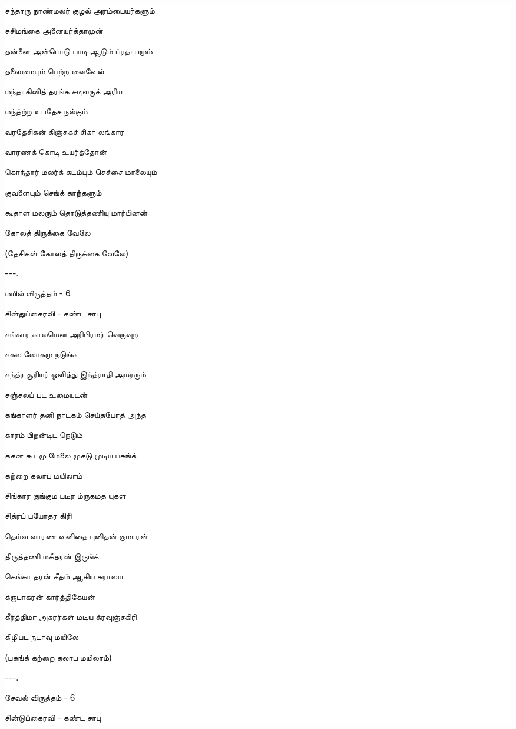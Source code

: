 சந்தாரு நாண்மலர் குழல் அரம்பையர்களும்  

சசிமங்கை அனையர்த்தாமுன்  

தன்னை அன்பொடு பாடி ஆடும் ப்ரதாபமும்  

தலைமையும் பெற்ற வைவேல்  

மந்தாகினித் தரங்க சடிலருக் அரிய  

மந்த்ற்ற உபதேச நல்கும்  

வரதேசிகன் கிஞ்சுகச் சிகா லங்கார  

வாரணக் கொடி உயர்த்தோன்  

கொந்தார் மலர்க் கடம்பும் செச்சை மாலையும்  

குவளையும் செங்க் காந்தளும்  

கூதாள மலரும் தொடுத்தணியு மார்பினன்  

கோலத் திருக்கை வேலே  

(தேசிகன் கோலத் திருக்கை வேலே)  

---.  

மயில் விருத்தம் - 6  

சின்துப்கைரவி - கண்ட சாபு  

சங்கார காலமென அரிபிரமர் வெருவுற  

சகல லோகமு நடுங்க  

சந்த்ர சூரியர் ஒளித்து இந்த்ராதி அமரரும்  

சஞ்சலப் பட உமையுடன்  

கங்காளர் தனி நாடகம் செய்தபோத் அந்த  

காரம் பிறன்டிட நெடும்  

ககன கூடமு மேலை முகடு முடிய பசுங்க்  

கற்றை கலாப மயிலாம்  

சிங்கார குங்கும படீர ம்ருகமத யுகள  

சித்ரப் பயோதர கிரி  

தெய்வ வாரண வனிதை புனிதன் குமாரன்  

திருத்தணி மகீதரன் இருங்க்  

கெங்கா தரன் கீதம் ஆகிய சுராலய  

க்ருபாகரன் கார்த்திகேயன்  

கீர்த்திமா அசுரர்கள் மடிய க்ரவுஞ்சகிரி  

கிழிபட நடாவு மயிலே  

(பசுங்க் கற்றை கலாப மயிலாம்)  

---.  

சேவல் விருத்தம் - 6  

சின்டுப்கைரவி - கண்ட சாபு  

